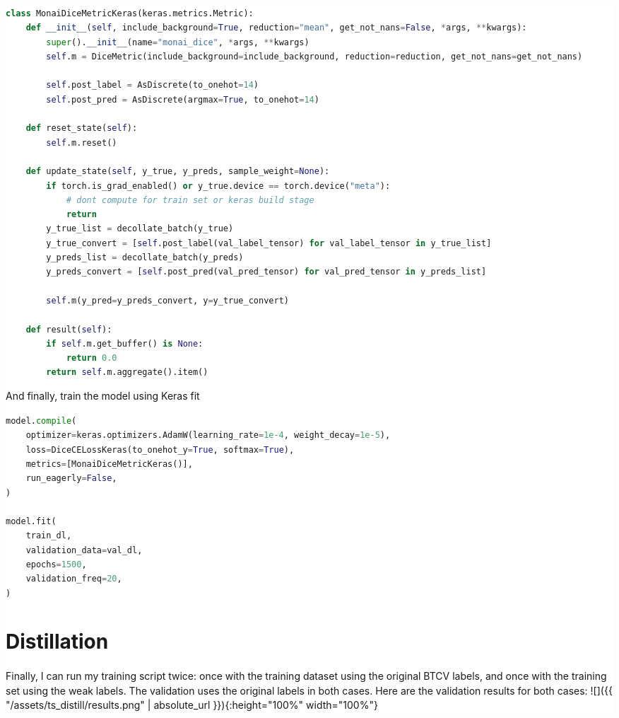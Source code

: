 
```python
class MonaiDiceMetricKeras(keras.metrics.Metric):
    def __init__(self, include_background=True, reduction="mean", get_not_nans=False, *args, **kwargs):
        super().__init__(name="monai_dice", *args, **kwargs)
        self.m = DiceMetric(include_background=include_background, reduction=reduction, get_not_nans=get_not_nans)

        self.post_label = AsDiscrete(to_onehot=14)
        self.post_pred = AsDiscrete(argmax=True, to_onehot=14)

    def reset_state(self):
        self.m.reset()

    def update_state(self, y_true, y_preds, sample_weight=None):
        if torch.is_grad_enabled() or y_true.device == torch.device("meta"):
            # dont compute for train set or keras build stage
            return
        y_true_list = decollate_batch(y_true)
        y_true_convert = [self.post_label(val_label_tensor) for val_label_tensor in y_true_list]
        y_preds_list = decollate_batch(y_preds)
        y_preds_convert = [self.post_pred(val_pred_tensor) for val_pred_tensor in y_preds_list]

        self.m(y_pred=y_preds_convert, y=y_true_convert)

    def result(self):
        if self.m.get_buffer() is None:
            return 0.0
        return self.m.aggregate().item()
```

And finally, train the model using Keras fit
```python
model.compile(
    optimizer=keras.optimizers.AdamW(learning_rate=1e-4, weight_decay=1e-5),
    loss=DiceCELossKeras(to_onehot_y=True, softmax=True),
    metrics=[MonaiDiceMetricKeras()],
    run_eagerly=False,
)

model.fit(
    train_dl,
    validation_data=val_dl,
    epochs=1500,
    validation_freq=20,
)
```

# Distillation
Finally, I can run my training script twice: once with the training dataset using the original BTCV labels, and once with the training set using the weak labels. The validation uses the original labels in both cases.
Here are the validation results for both cases:
![]({{ "/assets/ts_distill/results.png" | absolute_url }}){:height="100%" width="100%"}
